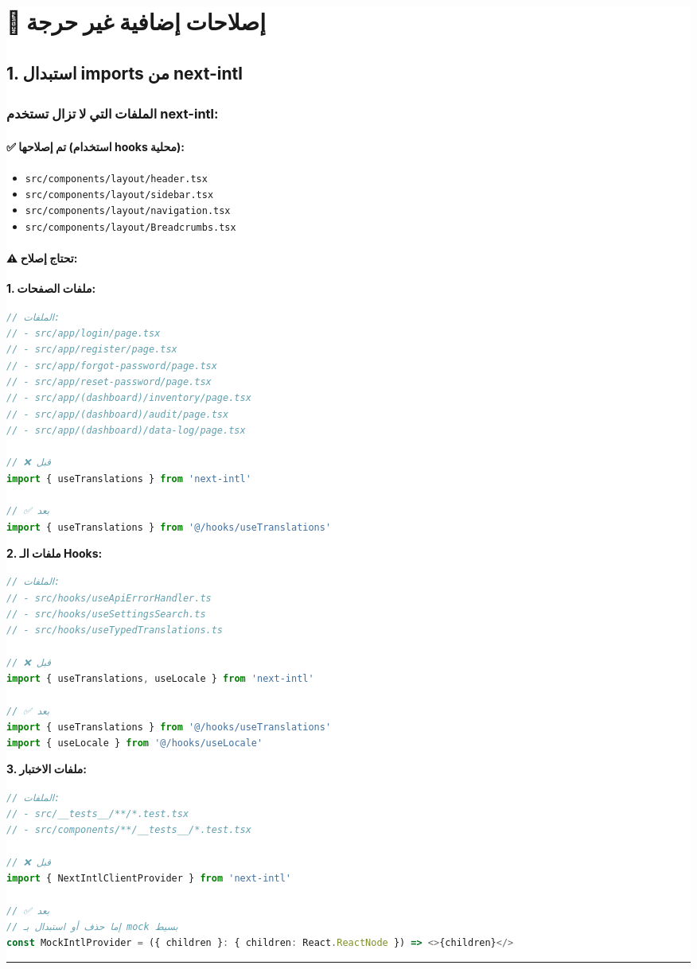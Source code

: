 # 📝 إصلاحات إضافية غير حرجة

## 1. استبدال imports من next-intl

### الملفات التي لا تزال تستخدم next-intl:

#### ✅ تم إصلاحها (استخدام hooks محلية):
- `src/components/layout/header.tsx`
- `src/components/layout/sidebar.tsx`
- `src/components/layout/navigation.tsx`
- `src/components/layout/Breadcrumbs.tsx`

#### ⚠️ تحتاج إصلاح:

**1. ملفات الصفحات:**
```typescript
// الملفات:
// - src/app/login/page.tsx
// - src/app/register/page.tsx
// - src/app/forgot-password/page.tsx
// - src/app/reset-password/page.tsx
// - src/app/(dashboard)/inventory/page.tsx
// - src/app/(dashboard)/audit/page.tsx
// - src/app/(dashboard)/data-log/page.tsx

// ❌ قبل
import { useTranslations } from 'next-intl'

// ✅ بعد
import { useTranslations } from '@/hooks/useTranslations'
```

**2. ملفات الـ Hooks:**
```typescript
// الملفات:
// - src/hooks/useApiErrorHandler.ts
// - src/hooks/useSettingsSearch.ts
// - src/hooks/useTypedTranslations.ts

// ❌ قبل
import { useTranslations, useLocale } from 'next-intl'

// ✅ بعد
import { useTranslations } from '@/hooks/useTranslations'
import { useLocale } from '@/hooks/useLocale'
```

**3. ملفات الاختبار:**
```typescript
// الملفات:
// - src/__tests__/**/*.test.tsx
// - src/components/**/__tests__/*.test.tsx

// ❌ قبل
import { NextIntlClientProvider } from 'next-intl'

// ✅ بعد
// إما حذف أو استبدال بـ mock بسيط
const MockIntlProvider = ({ children }: { children: React.ReactNode }) => <>{children}</>
```

---